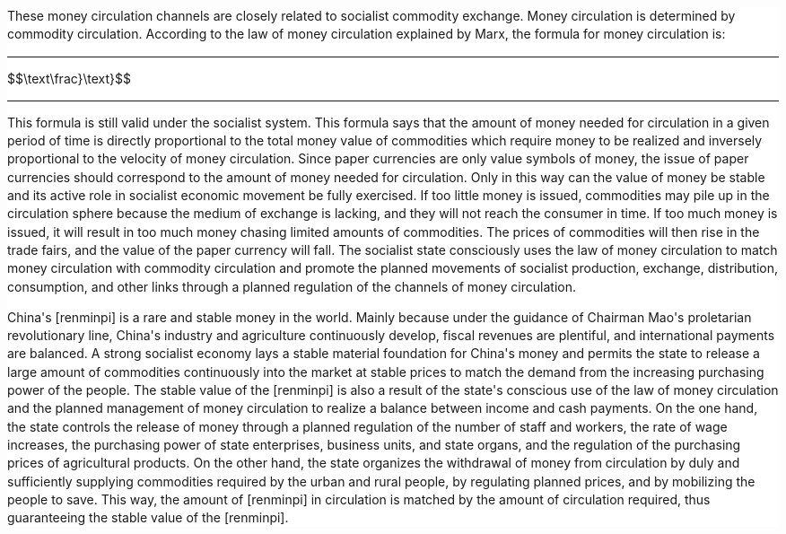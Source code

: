 These money circulation channels are closely related to socialist
commodity exchange. Money circulation is determined by commodity
circulation. According to the law of money circulation explained by
Marx, the formula for money circulation is:

  ------------------------------------------------------------------------------------------------------------------------------------------------ --
  $$\text\frac}\text}$$   
  ------------------------------------------------------------------------------------------------------------------------------------------------ --

This formula is still valid under the socialist system. This formula
says that the amount of money needed for circulation in a given period
of time is directly proportional to the total money value of commodities
which require money to be realized and inversely
proportional to the velocity of money circulation. Since paper
currencies are only value symbols of money, the issue of paper
currencies should correspond to the amount of money needed for
circulation. Only in this way can the value of money be stable and its
active role in socialist economic movement be fully exercised. If too
little money is issued, commodities may pile up in the circulation
sphere because the medium of exchange is lacking, and they will not
reach the consumer in time. If too much money is issued, it will result
in too much money chasing limited amounts of commodities. The prices of
commodities will then rise in the trade fairs, and the value of the
paper currency will fall. The socialist state consciously uses the law
of money circulation to match money circulation with commodity
circulation and promote the planned movements of socialist production,
exchange, distribution, consumption, and other links through a planned
regulation of the channels of money circulation.

China's [renminpi] is a rare and stable money in the world.
Mainly because under the guidance of Chairman Mao's proletarian
revolutionary line, China's industry and agriculture continuously
develop, fiscal revenues are plentiful, and international payments are
balanced. A strong socialist economy lays a stable material foundation
for China's money and permits the state to release a large amount of
commodities continuously into the market at stable prices to match the
demand from the increasing purchasing power of the people. The stable
value of the [renminpi] is also a result of the state's
conscious use of the law of money circulation and the planned management
of money circulation to realize a balance between income and cash
payments. On the one hand, the state controls the release of money
through a planned regulation of the number of staff and workers, the
rate of wage increases, the purchasing power of state enterprises,
business units, and state organs, and the regulation of the purchasing
prices of agricultural products. On the other hand, the state organizes
the withdrawal of money from circulation by duly and sufficiently
supplying commodities required by the urban and rural people, by
regulating planned prices, and by mobilizing the people to
save. This way, the amount of [renminpi] in circulation is
matched by the amount of circulation required, thus guaranteeing the
stable value of the [renminpi].
